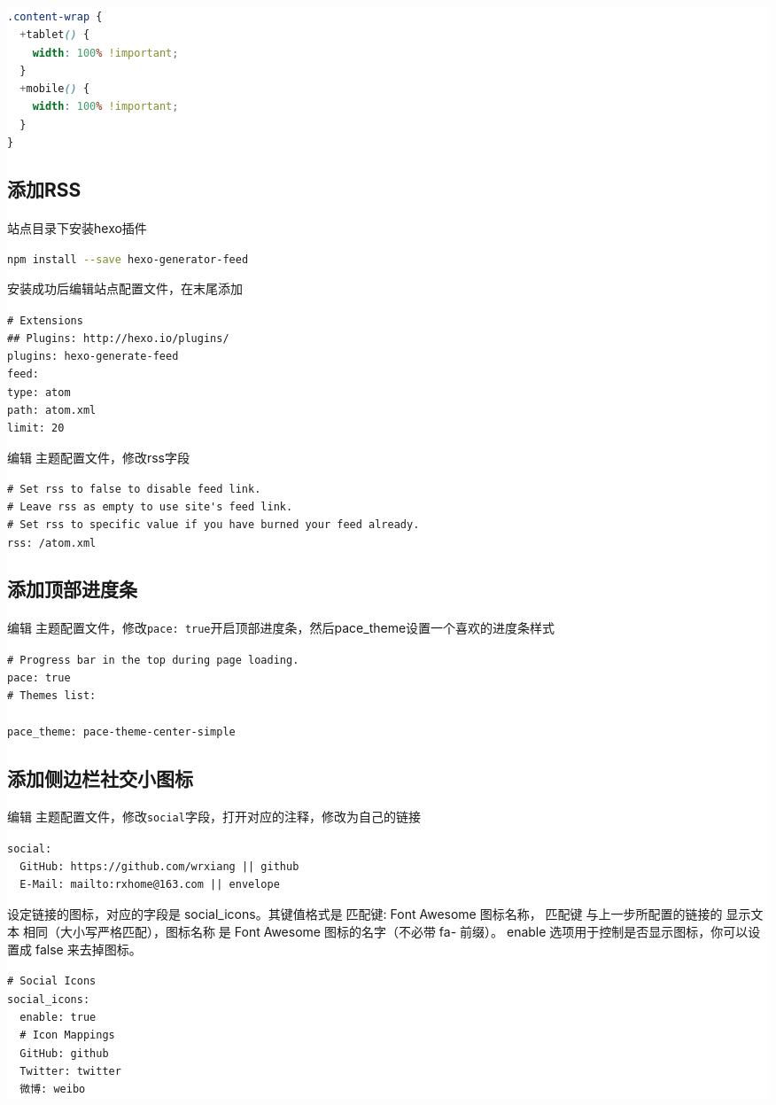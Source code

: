 ```css
.content-wrap {
  +tablet() {
    width: 100% !important;
  }
  +mobile() {
    width: 100% !important;
  }
}

```

## 添加RSS
站点目录下安装hexo插件
```bash
npm install --save hexo-generator-feed
```
安装成功后编辑<span id="inline-blue">站点配置文件</span>，在末尾添加

```
# Extensions
## Plugins: http://hexo.io/plugins/
plugins: hexo-generate-feed
feed:
type: atom
path: atom.xml
limit: 20
```
编辑 <span id="inline-purple">主题配置文件</span>，修改rss字段
```
# Set rss to false to disable feed link.
# Leave rss as empty to use site's feed link.
# Set rss to specific value if you have burned your feed already.
rss: /atom.xml 
```


## 添加顶部进度条
编辑 <span id="inline-purple">主题配置文件</span>，修改`pace: true`开启顶部进度条，然后pace_theme设置一个喜欢的进度条样式
```
# Progress bar in the top during page loading.
pace: true
# Themes list:

pace_theme: pace-theme-center-simple
```


## 添加侧边栏社交小图标
编辑 <span id="inline-purple">主题配置文件</span>，修改`social`字段，打开对应的注释，修改为自己的链接
```
social:
  GitHub: https://github.com/wrxiang || github
  E-Mail: mailto:rxhome@163.com || envelope
```
设定链接的图标，对应的字段是 social_icons。其键值格式是 匹配键: Font Awesome 图标名称， 匹配键 与上一步所配置的链接的 显示文本 相同（大小写严格匹配），图标名称 是 Font Awesome 图标的名字（不必带 fa- 前缀）。 enable 选项用于控制是否显示图标，你可以设置成 false 来去掉图标。
```
# Social Icons
social_icons:
  enable: true
  # Icon Mappings
  GitHub: github
  Twitter: twitter
  微博: weibo
```